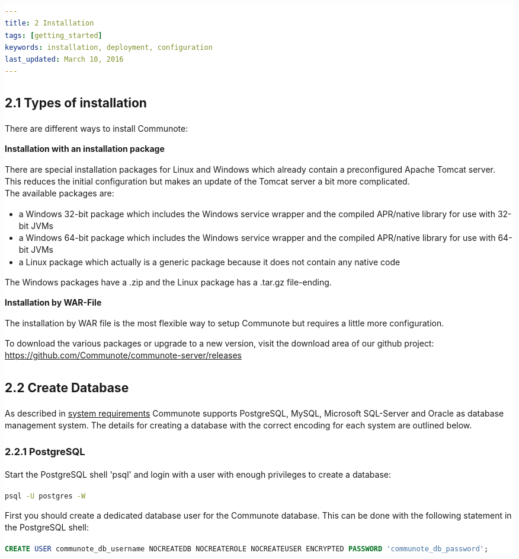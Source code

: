 ```yaml
---
title: 2 Installation
tags: [getting_started]
keywords: installation, deployment, configuration
last_updated: March 10, 2016
---
```


## 2.1 Types of installation

There are different ways to install Communote:

**Installation with an installation package**

There are special installation packages for Linux and Windows which already contain a preconfigured Apache Tomcat server. This reduces the initial configuration but makes an update of the Tomcat server a bit more complicated.  
The available packages are:
* a Windows 32-bit package which includes the Windows service wrapper and the compiled APR/native library for use with 32-bit JVMs
* a Windows 64-bit package which includes the Windows service wrapper and the compiled APR/native library for use with 64-bit JVMs
* a Linux package which actually is a generic package because it does not contain any native code
 
The Windows packages have a .zip and the Linux package has a .tar.gz file-ending.

**Installation by WAR-File**

The installation by WAR file is the most flexible way to setup Communote but requires a little more configuration.

To download the various packages or upgrade to a new version, visit the download area of our github project: https://github.com/Communote/communote-server/releases

## 2.2 Create Database

As described in [system requirements](install_requirements.html) Communote supports PostgreSQL, MySQL, Microsoft SQL-Server and Oracle as database management system. The details for creating a database with the correct encoding for each system are outlined below.

### 2.2.1 PostgreSQL

Start the PostgreSQL shell 'psql' and login with a user with enough privileges to create a database:

```bash
psql -U postgres -W
```

First you should create a dedicated database user for the Communote database. This can be done with the following statement in the PostgreSQL shell:

```sql
CREATE USER communote_db_username NOCREATEDB NOCREATEROLE NOCREATEUSER ENCRYPTED PASSWORD 'communote_db_password';
```
